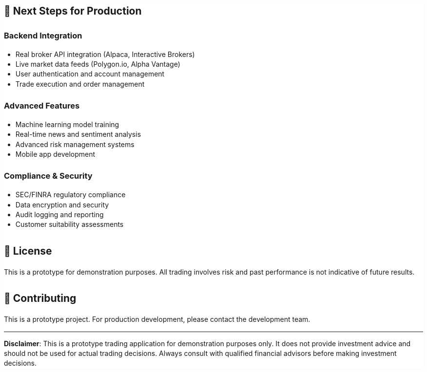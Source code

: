 ## 🚀 Next Steps for Production

### Backend Integration
- Real broker API integration (Alpaca, Interactive Brokers)
- Live market data feeds (Polygon.io, Alpha Vantage)
- User authentication and account management
- Trade execution and order management

### Advanced Features
- Machine learning model training
- Real-time news and sentiment analysis
- Advanced risk management systems
- Mobile app development

### Compliance & Security
- SEC/FINRA regulatory compliance
- Data encryption and security
- Audit logging and reporting
- Customer suitability assessments

## 📄 License

This is a prototype for demonstration purposes. All trading involves risk and past performance is not indicative of future results.

## 🤝 Contributing

This is a prototype project. For production development, please contact the development team.

---

**Disclaimer**: This is a prototype trading application for demonstration purposes only. It does not provide investment advice and should not be used for actual trading decisions. Always consult with qualified financial advisors before making investment decisions.